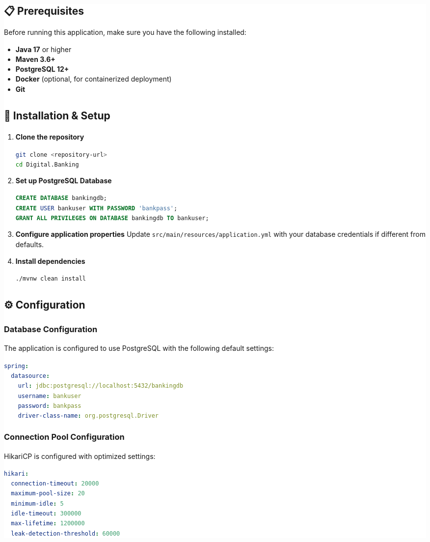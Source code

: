 ## 📋 Prerequisites

Before running this application, make sure you have the following installed:

- **Java 17** or higher
- **Maven 3.6+**
- **PostgreSQL 12+**
- **Docker** (optional, for containerized deployment)
- **Git**

## 🔧 Installation & Setup

1. **Clone the repository**
   ```bash
   git clone <repository-url>
   cd Digital.Banking
   ```

2. **Set up PostgreSQL Database**
   ```sql
   CREATE DATABASE bankingdb;
   CREATE USER bankuser WITH PASSWORD 'bankpass';
   GRANT ALL PRIVILEGES ON DATABASE bankingdb TO bankuser;
   ```

3. **Configure application properties**
   Update `src/main/resources/application.yml` with your database credentials if different from defaults.

4. **Install dependencies**
   ```bash
   ./mvnw clean install
   ```

## ⚙️ Configuration

### Database Configuration

The application is configured to use PostgreSQL with the following default settings:

```yaml
spring:
  datasource:
    url: jdbc:postgresql://localhost:5432/bankingdb
    username: bankuser
    password: bankpass
    driver-class-name: org.postgresql.Driver
```

### Connection Pool Configuration

HikariCP is configured with optimized settings:

```yaml
hikari:
  connection-timeout: 20000
  maximum-pool-size: 20
  minimum-idle: 5
  idle-timeout: 300000
  max-lifetime: 1200000
  leak-detection-threshold: 60000
```
